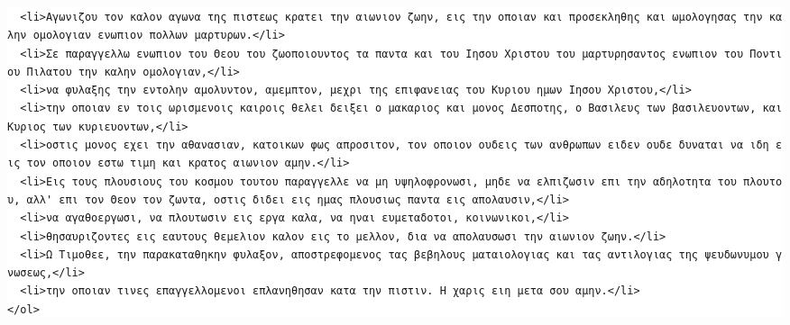       <li>Αγωνιζου τον καλον αγωνα της πιστεως κρατει την αιωνιον ζωην, εις την οποιαν και προσεκληθης και ωμολογησας την καλην ομολογιαν ενωπιον πολλων μαρτυρων.</li>
      <li>Σε παραγγελλω ενωπιον του Θεου του ζωοποιουντος τα παντα και του Ιησου Χριστου του μαρτυρησαντος ενωπιον του Ποντιου Πιλατου την καλην ομολογιαν,</li>
      <li>να φυλαξης την εντολην αμολυντον, αμεμπτον, μεχρι της επιφανειας του Κυριου ημων Ιησου Χριστου,</li>
      <li>την οποιαν εν τοις ωρισμενοις καιροις θελει δειξει ο μακαριος και μονος Δεσποτης, ο Βασιλευς των βασιλευοντων, και Κυριος των κυριευοντων,</li>
      <li>οστις μονος εχει την αθανασιαν, κατοικων φως απροσιτον, τον οποιον ουδεις των ανθρωπων ειδεν ουδε δυναται να ιδη εις τον οποιον εστω τιμη και κρατος αιωνιον αμην.</li>
      <li>Εις τους πλουσιους του κοσμου τουτου παραγγελλε να μη υψηλοφρονωσι, μηδε να ελπιζωσιν επι την αδηλοτητα του πλουτου, αλλ' επι τον Θεον τον ζωντα, οστις διδει εις ημας πλουσιως παντα εις απολαυσιν,</li>
      <li>να αγαθοεργωσι, να πλουτωσιν εις εργα καλα, να ηναι ευμεταδοτοι, κοινωνικοι,</li>
      <li>θησαυριζοντες εις εαυτους θεμελιον καλον εις το μελλον, δια να απολαυσωσι την αιωνιον ζωην.</li>
      <li>Ω Τιμοθεε, την παρακαταθηκην φυλαξον, αποστρεφομενος τας βεβηλους ματαιολογιας και τας αντιλογιας της ψευδωνυμου γνωσεως,</li>
      <li>την οποιαν τινες επαγγελλομενοι επλανηθησαν κατα την πιστιν. Η χαρις ειη μετα σου αμην.</li>
    </ol>
  </li>
</ol>